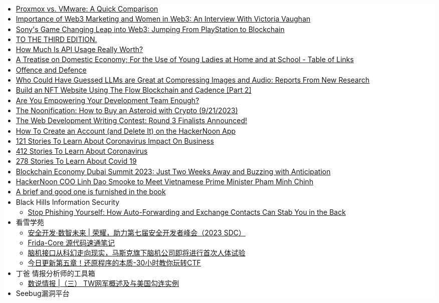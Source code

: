   - [Proxmox vs. VMware: A Quick Comparison](https://hackernoon.com/proxmox-vs-vmware-a-quick-comparison?source=rss)
  - [Importance of Web3 Marketing and Women in Web3: An Interview With Victoria Vaughan](https://hackernoon.com/importance-of-web3-marketing-and-women-in-web3-an-interview-with-victoria-vaughan?source=rss)
  - [Sony's Game Changing Leap into Web3: Jumping From PlayStation to Blockchain](https://hackernoon.com/sonys-game-changing-leap-into-web3-jumping-from-playstation-to-blockchain?source=rss)
  - [TO THE THIRD EDITION.](https://hackernoon.com/to-the-third-edition?source=rss)
  - [How Much Is API Usage Really Worth?](https://hackernoon.com/how-much-is-api-usage-really-worth?source=rss)
  - [A Treatise on Domestic Economy; For the Use of Young Ladies at Home and at School - Table of Links](https://hackernoon.com/a-treatise-on-domestic-economy-for-the-use-of-young-ladies-at-home-and-at-school-table-of-links?source=rss)
  - [Offence and Defence](https://hackernoon.com/offence-and-defence?source=rss)
  - [Who Could Have Guessed LLMs are Great at Compressing Images and Audio: Reports From New Research](https://hackernoon.com/who-could-have-guessed-llms-are-great-at-compressing-images-and-audio-reports-from-new-research?source=rss)
  - [Build an NFT Website Using The Flow Blockchain and Cadence [Part 2]](https://hackernoon.com/build-an-nft-website-using-the-flow-blockchain-and-cadence-part-2?source=rss)
  - [Are You Empowering Your Development Team Enough?](https://hackernoon.com/are-you-empowering-your-development-team-enough?source=rss)
  - [The Noonification: How to Buy an Asteroid with Crypto (9/21/2023)](https://hackernoon.com/9-21-2023-noonification?source=rss)
  - [The Web Development Writing Contest: Round 3 Finalists Announced!](https://hackernoon.com/the-web-development-writing-contest-round-3-finalists-announced?source=rss)
  - [How To Create an Account (and Delete It) on the HackerNoon App](https://hackernoon.com/how-to-create-an-account-and-delete-it-on-the-hackernoon-app?source=rss)
  - [121 Stories To Learn About Coronavirus Impact On Business](https://hackernoon.com/121-stories-to-learn-about-coronavirus-impact-on-business?source=rss)
  - [412 Stories To Learn About Coronavirus](https://hackernoon.com/412-stories-to-learn-about-coronavirus?source=rss)
  - [278 Stories To Learn About Covid 19](https://hackernoon.com/278-stories-to-learn-about-covid-19?source=rss)
  - [Blockchain Economy Dubai Summit 2023: Just Two Weeks Away and Buzzing with Anticipation](https://hackernoon.com/blockchain-economy-dubai-summit-2023-just-two-weeks-away-and-buzzing-with-anticipation?source=rss)
  - [HackerNoon COO Linh Dao Smooke to Meet Vietnamese Prime Minister Pham Minh Chinh](https://hackernoon.com/hackernoon-coo-linh-dao-smooke-to-meet-vietnamese-prime-minister-pham-minh-chinh?source=rss)
  - [A brief and good one is furnished in the book](https://hackernoon.com/a-brief-and-good-one-is-furnished-in-the-book?source=rss)
- Black Hills Information Security
  - [Stop Phishing Yourself: How Auto-Forwarding and Exchange Contacts Can Stab You in the Back](https://www.blackhillsinfosec.com/stop-phishing-yourself/)
- 看雪学苑
  - [安全开发·数智未来 | 荣耀，助力第七届安全开发者峰会（2023 SDC）](https://mp.weixin.qq.com/s?__biz=MjM5NTc2MDYxMw==&mid=2458518377&idx=1&sn=051b47f0a5687adf35354aba076b20c8&chksm=b18d33e386fabaf525cd7809cedd23e4c0413c8142ea72c5c9f886c1d0b6ecbfee45221415f4&scene=58&subscene=0#rd)
  - [Frida-Core 源代码速通笔记](https://mp.weixin.qq.com/s?__biz=MjM5NTc2MDYxMw==&mid=2458518377&idx=2&sn=3332aac0f69366c17179ca194a6c380a&chksm=b18d33e386fabaf5bdc1e33f647b10af4fdbdba3f52fb80d7679b1c8344cdd45a01d46f7bfd2&scene=58&subscene=0#rd)
  - [脑机接口从科幻走向现实，马斯克旗下脑机公司即将进行首次人体试验](https://mp.weixin.qq.com/s?__biz=MjM5NTc2MDYxMw==&mid=2458518377&idx=3&sn=0d8087911c909306601f70d5bdc0bb7e&chksm=b18d33e386fabaf5f43519f37fb7fecdb7bd12c5fca9e4ead4e97de7e37b223a74e71f8fec6f&scene=58&subscene=0#rd)
  - [今日更新第五章！还原程序的本质-30小时教你玩转CTF](https://mp.weixin.qq.com/s?__biz=MjM5NTc2MDYxMw==&mid=2458518377&idx=4&sn=171aa887ea77179ad9edbf58ba69e06b&chksm=b18d33e386fabaf5eacecb2a1d07e1c4bfa482cf85fa0a986ccfae1c47105539c0dd39873bcf&scene=58&subscene=0#rd)
- 丁爸 情报分析师的工具箱
  - [数说情报 |（三） TW网军概述及与美国勾连实例](https://mp.weixin.qq.com/s?__biz=MzI2MTE0NTE3Mw==&mid=2651139076&idx=1&sn=ef888bd2b3bc404f1c6debfa971772a7&chksm=f1af5b3ec6d8d22879c360544dc5f6ea9ad94e064afdeeb72772cb1b431dae984d5fe603b471&scene=58&subscene=0#rd)
- Seebug漏洞平台